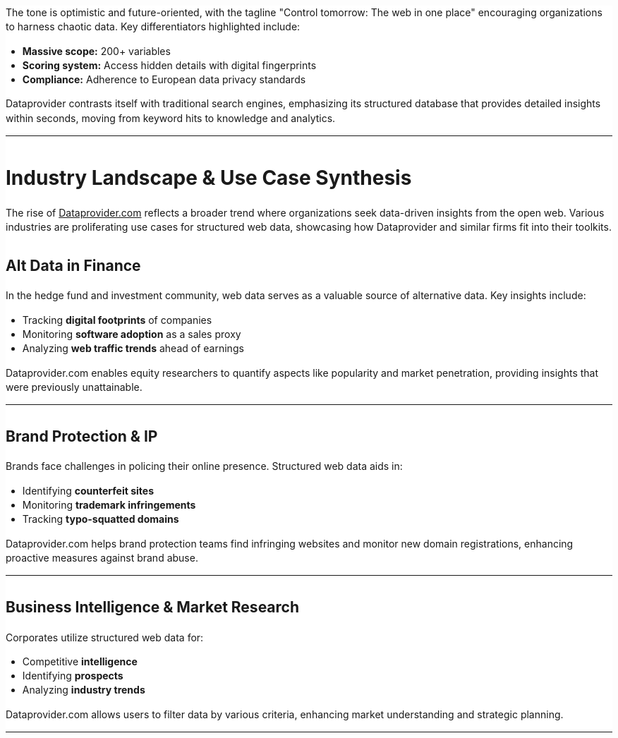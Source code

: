 The tone is optimistic and future-oriented, with the tagline "Control tomorrow: The web in one place" encouraging organizations to harness chaotic data. Key differentiators highlighted include:

- **Massive scope:** 200+ variables
- **Scoring system:** Access hidden details with digital fingerprints
- **Compliance:** Adherence to European data privacy standards

Dataprovider contrasts itself with traditional search engines, emphasizing its structured database that provides detailed insights within seconds, moving from keyword hits to knowledge and analytics.

---

# Industry Landscape & Use Case Synthesis

The rise of [Dataprovider.com](http://dataprovider.com/) reflects a broader trend where organizations seek data-driven insights from the open web. Various industries are proliferating use cases for structured web data, showcasing how Dataprovider and similar firms fit into their toolkits.

## **Alt Data in Finance**

In the hedge fund and investment community, web data serves as a valuable source of alternative data. Key insights include:

- Tracking **digital footprints** of companies
- Monitoring **software adoption** as a sales proxy
- Analyzing **web traffic trends** ahead of earnings

Dataprovider.com enables equity researchers to quantify aspects like popularity and market penetration, providing insights that were previously unattainable.

---

## **Brand Protection & IP**

Brands face challenges in policing their online presence. Structured web data aids in:

- Identifying **counterfeit sites**
- Monitoring **trademark infringements**
- Tracking **typo-squatted domains**

Dataprovider.com helps brand protection teams find infringing websites and monitor new domain registrations, enhancing proactive measures against brand abuse.

---

## **Business Intelligence & Market Research**

Corporates utilize structured web data for:

- Competitive **intelligence**
- Identifying **prospects**
- Analyzing **industry trends**

Dataprovider.com allows users to filter data by various criteria, enhancing market understanding and strategic planning.

---